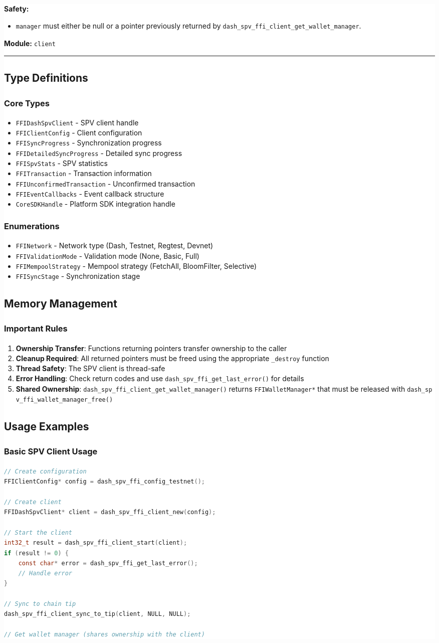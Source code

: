 **Safety:**
- `manager` must either be null or a pointer previously returned by `dash_spv_ffi_client_get_wallet_manager`.

**Module:** `client`

---

## Type Definitions

### Core Types

- `FFIDashSpvClient` - SPV client handle
- `FFIClientConfig` - Client configuration
- `FFISyncProgress` - Synchronization progress
- `FFIDetailedSyncProgress` - Detailed sync progress
- `FFISpvStats` - SPV statistics
- `FFITransaction` - Transaction information
- `FFIUnconfirmedTransaction` - Unconfirmed transaction
- `FFIEventCallbacks` - Event callback structure
- `CoreSDKHandle` - Platform SDK integration handle

### Enumerations

- `FFINetwork` - Network type (Dash, Testnet, Regtest, Devnet)
- `FFIValidationMode` - Validation mode (None, Basic, Full)
- `FFIMempoolStrategy` - Mempool strategy (FetchAll, BloomFilter, Selective)
- `FFISyncStage` - Synchronization stage

## Memory Management

### Important Rules

1. **Ownership Transfer**: Functions returning pointers transfer ownership to the caller
2. **Cleanup Required**: All returned pointers must be freed using the appropriate `_destroy` function
3. **Thread Safety**: The SPV client is thread-safe
4. **Error Handling**: Check return codes and use `dash_spv_ffi_get_last_error()` for details
5. **Shared Ownership**: `dash_spv_ffi_client_get_wallet_manager()` returns `FFIWalletManager*` that must be released with `dash_spv_ffi_wallet_manager_free()`

## Usage Examples

### Basic SPV Client Usage

```c
// Create configuration
FFIClientConfig* config = dash_spv_ffi_config_testnet();

// Create client
FFIDashSpvClient* client = dash_spv_ffi_client_new(config);

// Start the client
int32_t result = dash_spv_ffi_client_start(client);
if (result != 0) {
    const char* error = dash_spv_ffi_get_last_error();
    // Handle error
}

// Sync to chain tip
dash_spv_ffi_client_sync_to_tip(client, NULL, NULL);

// Get wallet manager (shares ownership with the client)
```